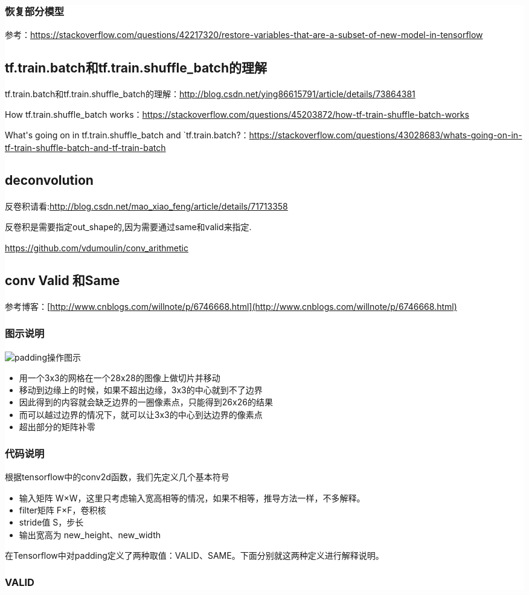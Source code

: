 

### 恢复部分模型

参考：https://stackoverflow.com/questions/42217320/restore-variables-that-are-a-subset-of-new-model-in-tensorflow



##  tf.train.batch和tf.train.shuffle_batch的理解

tf.train.batch和tf.train.shuffle_batch的理解：http://blog.csdn.net/ying86615791/article/details/73864381

How tf.train.shuffle_batch works：https://stackoverflow.com/questions/45203872/how-tf-train-shuffle-batch-works

What's going on in tf.train.shuffle_batch and `tf.train.batch?：https://stackoverflow.com/questions/43028683/whats-going-on-in-tf-train-shuffle-batch-and-tf-train-batch

## deconvolution

反卷积请看:http://blog.csdn.net/mao_xiao_feng/article/details/71713358

反卷积是需要指定out_shape的,因为需要通过same和valid来指定.

https://github.com/vdumoulin/conv_arithmetic

## conv Valid 和Same

参考博客：[http://www.cnblogs.com/willnote/p/6746668.html](http://www.cnblogs.com/willnote/p/6746668.html)

### 图示说明

![padding操作图示](https://upload-images.jianshu.io/upload_images/5723738-b556db7333087ed0.png?imageMogr2/auto-orient/strip%7CimageView2/2/w/1240)

- 用一个3x3的网格在一个28x28的图像上做切片并移动
- 移动到边缘上的时候，如果不超出边缘，3x3的中心就到不了边界
- 因此得到的内容就会缺乏边界的一圈像素点，只能得到26x26的结果
- 而可以越过边界的情况下，就可以让3x3的中心到达边界的像素点
- 超出部分的矩阵补零

### 代码说明

根据tensorflow中的conv2d函数，我们先定义几个基本符号

- 输入矩阵 W×W，这里只考虑输入宽高相等的情况，如果不相等，推导方法一样，不多解释。
- filter矩阵 F×F，卷积核
- stride值 S，步长
- 输出宽高为 new_height、new_width

在Tensorflow中对padding定义了两种取值：VALID、SAME。下面分别就这两种定义进行解释说明。

### VALID
